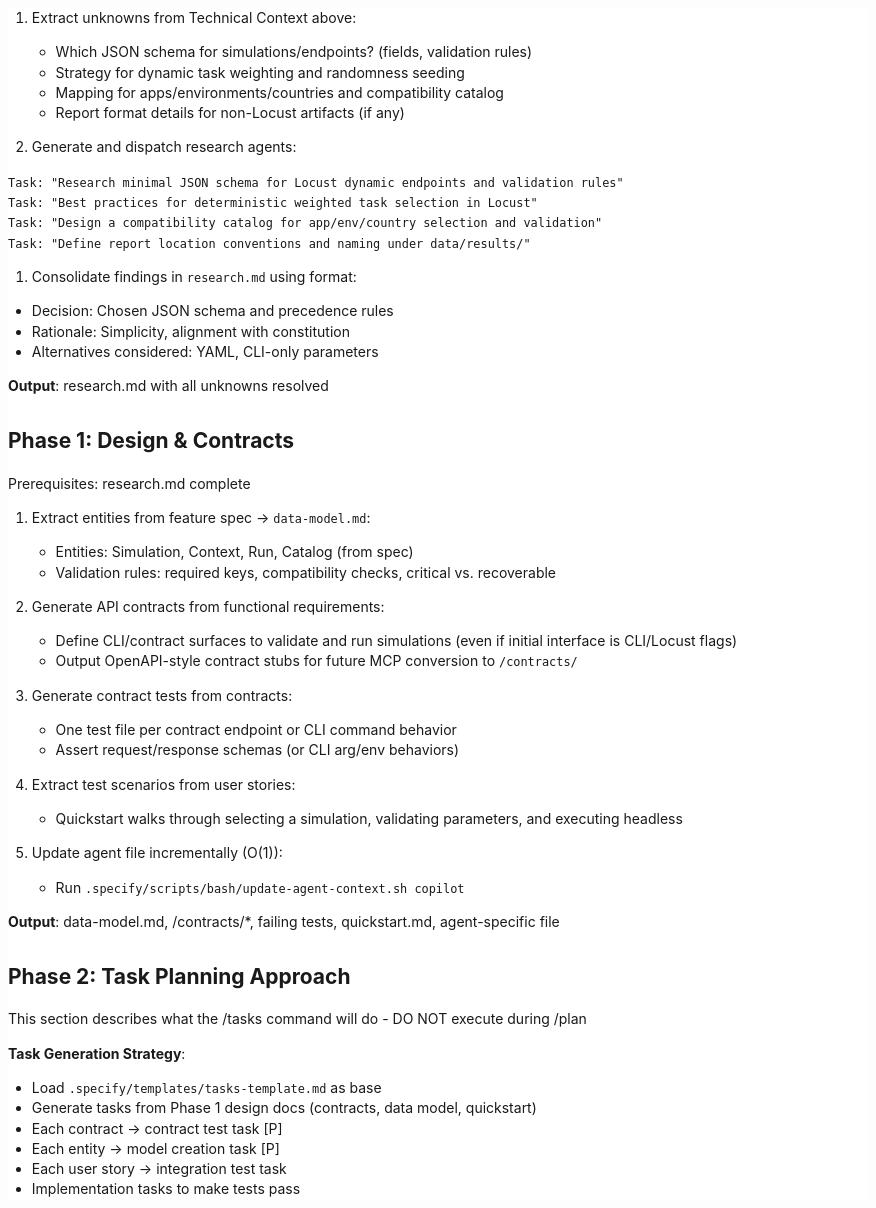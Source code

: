 1. Extract unknowns from Technical Context above:
   - Which JSON schema for simulations/endpoints? (fields, validation rules)
   - Strategy for dynamic task weighting and randomness seeding
   - Mapping for apps/environments/countries and compatibility catalog
   - Report format details for non-Locust artifacts (if any)

2. Generate and dispatch research agents:

```text
Task: "Research minimal JSON schema for Locust dynamic endpoints and validation rules"
Task: "Best practices for deterministic weighted task selection in Locust"
Task: "Design a compatibility catalog for app/env/country selection and validation"
Task: "Define report location conventions and naming under data/results/"
```

1. Consolidate findings in `research.md` using format:

- Decision: Chosen JSON schema and precedence rules
- Rationale: Simplicity, alignment with constitution
- Alternatives considered: YAML, CLI-only parameters

**Output**: research.md with all unknowns resolved

## Phase 1: Design & Contracts

Prerequisites: research.md complete

1. Extract entities from feature spec → `data-model.md`:
   - Entities: Simulation, Context, Run, Catalog (from spec)
   - Validation rules: required keys, compatibility checks, critical vs. recoverable

2. Generate API contracts from functional requirements:
   - Define CLI/contract surfaces to validate and run simulations (even if initial interface is CLI/Locust flags)
   - Output OpenAPI-style contract stubs for future MCP conversion to `/contracts/`

3. Generate contract tests from contracts:
   - One test file per contract endpoint or CLI command behavior
   - Assert request/response schemas (or CLI arg/env behaviors)

4. Extract test scenarios from user stories:
   - Quickstart walks through selecting a simulation, validating parameters, and executing headless

5. Update agent file incrementally (O(1)):
   - Run `.specify/scripts/bash/update-agent-context.sh copilot`

**Output**: data-model.md, /contracts/*, failing tests, quickstart.md, agent-specific file

## Phase 2: Task Planning Approach

This section describes what the /tasks command will do - DO NOT execute during /plan

**Task Generation Strategy**:

- Load `.specify/templates/tasks-template.md` as base
- Generate tasks from Phase 1 design docs (contracts, data model, quickstart)
- Each contract → contract test task [P]
- Each entity → model creation task [P]
- Each user story → integration test task
- Implementation tasks to make tests pass
